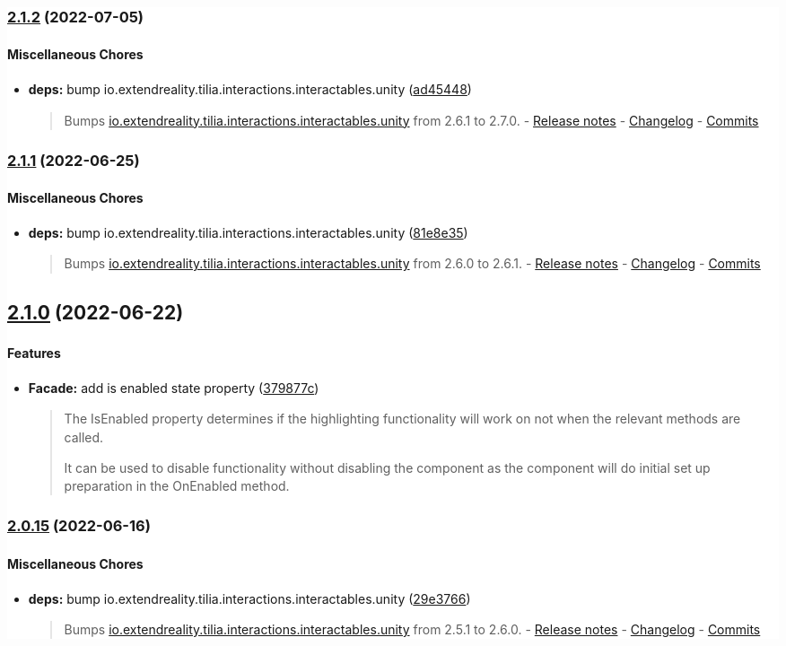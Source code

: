 ### [2.1.2](https://github.com/ExtendRealityLtd/Tilia.Visuals.InteractableHighlighter.Unity/compare/v2.1.1...v2.1.2) (2022-07-05)

#### Miscellaneous Chores

* **deps:** bump io.extendreality.tilia.interactions.interactables.unity ([ad45448](https://github.com/ExtendRealityLtd/Tilia.Visuals.InteractableHighlighter.Unity/commit/ad454484208eb5f11d2aa44eac155f5de9d333bd))
  > Bumps [io.extendreality.tilia.interactions.interactables.unity](https://github.com/ExtendRealityLtd/Tilia.Interactions.Interactables.Unity) from 2.6.1 to 2.7.0. - [Release notes](https://github.com/ExtendRealityLtd/Tilia.Interactions.Interactables.Unity/releases) - [Changelog](https://github.com/ExtendRealityLtd/Tilia.Interactions.Interactables.Unity/blob/master/CHANGELOG.md) - [Commits](https://github.com/ExtendRealityLtd/Tilia.Interactions.Interactables.Unity/compare/v2.6.1...v2.7.0)

### [2.1.1](https://github.com/ExtendRealityLtd/Tilia.Visuals.InteractableHighlighter.Unity/compare/v2.1.0...v2.1.1) (2022-06-25)

#### Miscellaneous Chores

* **deps:** bump io.extendreality.tilia.interactions.interactables.unity ([81e8e35](https://github.com/ExtendRealityLtd/Tilia.Visuals.InteractableHighlighter.Unity/commit/81e8e3557f6cb2913c3a6eb1fb6b499e4f5ac068))
  > Bumps [io.extendreality.tilia.interactions.interactables.unity](https://github.com/ExtendRealityLtd/Tilia.Interactions.Interactables.Unity) from 2.6.0 to 2.6.1. - [Release notes](https://github.com/ExtendRealityLtd/Tilia.Interactions.Interactables.Unity/releases) - [Changelog](https://github.com/ExtendRealityLtd/Tilia.Interactions.Interactables.Unity/blob/master/CHANGELOG.md) - [Commits](https://github.com/ExtendRealityLtd/Tilia.Interactions.Interactables.Unity/compare/v2.6.0...v2.6.1)

## [2.1.0](https://github.com/ExtendRealityLtd/Tilia.Visuals.InteractableHighlighter.Unity/compare/v2.0.15...v2.1.0) (2022-06-22)

#### Features

* **Facade:** add is enabled state property ([379877c](https://github.com/ExtendRealityLtd/Tilia.Visuals.InteractableHighlighter.Unity/commit/379877c8dea694f4a1cae78920f5ee9259c0fa1c))
  > The IsEnabled property determines if the highlighting functionality will work on not when the relevant methods are called.
  > 
  > It can be used to disable functionality without disabling the component as the component will do initial set up preparation in the OnEnabled method.

### [2.0.15](https://github.com/ExtendRealityLtd/Tilia.Visuals.InteractableHighlighter.Unity/compare/v2.0.14...v2.0.15) (2022-06-16)

#### Miscellaneous Chores

* **deps:** bump io.extendreality.tilia.interactions.interactables.unity ([29e3766](https://github.com/ExtendRealityLtd/Tilia.Visuals.InteractableHighlighter.Unity/commit/29e3766da94014e57e176171271e5950cdc5e9dc))
  > Bumps [io.extendreality.tilia.interactions.interactables.unity](https://github.com/ExtendRealityLtd/Tilia.Interactions.Interactables.Unity) from 2.5.1 to 2.6.0. - [Release notes](https://github.com/ExtendRealityLtd/Tilia.Interactions.Interactables.Unity/releases) - [Changelog](https://github.com/ExtendRealityLtd/Tilia.Interactions.Interactables.Unity/blob/master/CHANGELOG.md) - [Commits](https://github.com/ExtendRealityLtd/Tilia.Interactions.Interactables.Unity/compare/v2.5.1...v2.6.0)
